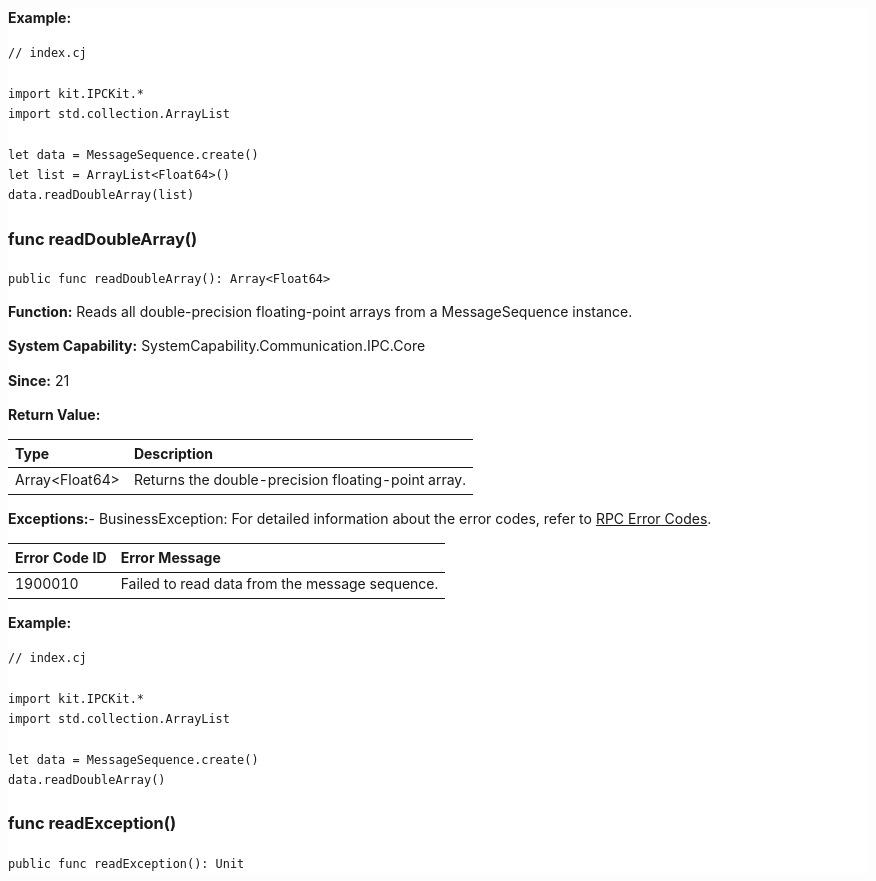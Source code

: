 **Example:**



```cangjie
// index.cj

import kit.IPCKit.*
import std.collection.ArrayList

let data = MessageSequence.create()
let list = ArrayList<Float64>()
data.readDoubleArray(list)
```

### func readDoubleArray()

```cangjie
public func readDoubleArray(): Array<Float64>
```

**Function:** Reads all double-precision floating-point arrays from a MessageSequence instance.

**System Capability:** SystemCapability.Communication.IPC.Core

**Since:** 21

**Return Value:**

| Type | Description |
|:----|:----|
| Array\<Float64> | Returns the double-precision floating-point array. |

**Exceptions:**- BusinessException: For detailed information about the error codes, refer to [RPC Error Codes](../../errorcodes/cj-errorcode-rpc.md).

  | Error Code ID | Error Message |
  |:---|:---|
  | 1900010 | Failed to read data from the message sequence. |

**Example:**



```cangjie
// index.cj

import kit.IPCKit.*
import std.collection.ArrayList

let data = MessageSequence.create()
data.readDoubleArray()
```

### func readException()

```cangjie
public func readException(): Unit
```
